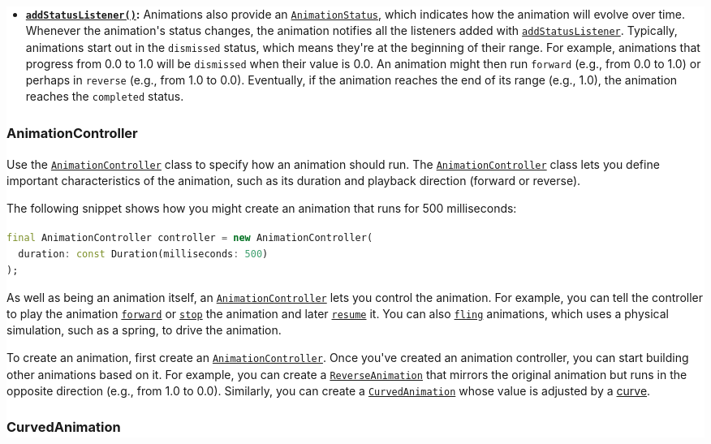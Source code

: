 + **[`addStatusListener()`](http://docs.flutter.io/flutter/animation/Animation/addStatusListener.html):**
Animations also provide an
[`AnimationStatus`](http://docs.flutter.io/flutter/animation/AnimationStatus-class.html),
which indicates how the animation will evolve over time. Whenever the animation's
status changes, the animation notifies all the listeners added with
[`addStatusListener`](http://docs.flutter.io/flutter/animation/Animation/addStatusListener.html).
Typically, animations start out in the `dismissed` status, which means they're
at the beginning of their range. For example, animations that progress from 0.0
to 1.0 will be `dismissed` when their value is 0.0. An animation might then run
`forward` (e.g., from 0.0 to 1.0) or perhaps in `reverse` (e.g., from 1.0 to
0.0). Eventually, if the animation reaches the end of its range (e.g., 1.0), the
animation reaches the `completed` status.

### AnimationController

Use the [`AnimationController`](http://docs.flutter.io/flutter/animation/AnimationController-class.html)
class to specify how an animation should run. The
[`AnimationController`](http://docs.flutter.io/flutter/animation/AnimationController-class.html)
class lets you define important characteristics of the animation, such as its
duration and playback direction (forward or reverse).

The following snippet shows how you might create an animation that runs for
500 milliseconds:

```dart
final AnimationController controller = new AnimationController(
  duration: const Duration(milliseconds: 500)
);
```

As well as being an animation itself, an
[`AnimationController`](http://docs.flutter.io/flutter/animation/AnimationController-class.html)
lets you control the animation. For example, you can tell the controller to play the animation
[`forward`](http://docs.flutter.io/flutter/animation/AnimationController/forward.html)
or [`stop`](http://docs.flutter.io/flutter/animation/AnimationController/stop.html)
the animation and later [`resume`](http://docs.flutter.io/flutter/animation/AnimationController/resume.html)
it. You can also [`fling`](http://docs.flutter.io/flutter/animation/AnimationController/fling.html)
animations, which uses a physical simulation, such as a spring, to drive the
animation.

To create an animation, first create an
[`AnimationController`](http://docs.flutter.io/flutter/animation/AnimationController-class.html).
Once you've created an animation controller, you can start building other
animations based on it. For example, you can create a
[`ReverseAnimation`](http://docs.flutter.io/flutter/animation/ReverseAnimation-class.html)
that mirrors the original animation but runs in the opposite direction (e.g.,
from 1.0 to 0.0). Similarly, you can create a
[`CurvedAnimation`](http://docs.flutter.io/flutter/animation/CurvedAnimation-class.html)
whose value is adjusted by a [curve](http://docs.flutter.io/flutter/animation/Curves-class.html).

### CurvedAnimation
